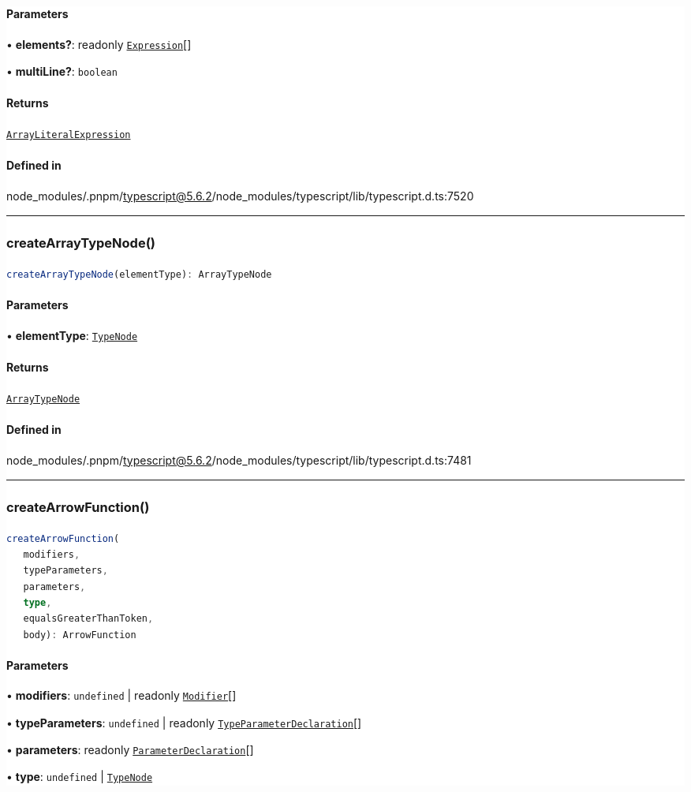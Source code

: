 #### Parameters

• **elements?**: readonly [`Expression`](Expression.md)[]

• **multiLine?**: `boolean`

#### Returns

[`ArrayLiteralExpression`](ArrayLiteralExpression.md)

#### Defined in

node\_modules/.pnpm/typescript@5.6.2/node\_modules/typescript/lib/typescript.d.ts:7520

***

### createArrayTypeNode()

```ts
createArrayTypeNode(elementType): ArrayTypeNode
```

#### Parameters

• **elementType**: [`TypeNode`](TypeNode.md)

#### Returns

[`ArrayTypeNode`](ArrayTypeNode.md)

#### Defined in

node\_modules/.pnpm/typescript@5.6.2/node\_modules/typescript/lib/typescript.d.ts:7481

***

### createArrowFunction()

```ts
createArrowFunction(
   modifiers, 
   typeParameters, 
   parameters, 
   type, 
   equalsGreaterThanToken, 
   body): ArrowFunction
```

#### Parameters

• **modifiers**: `undefined` \| readonly [`Modifier`](../type-aliases/Modifier.md)[]

• **typeParameters**: `undefined` \| readonly [`TypeParameterDeclaration`](TypeParameterDeclaration.md)[]

• **parameters**: readonly [`ParameterDeclaration`](ParameterDeclaration.md)[]

• **type**: `undefined` \| [`TypeNode`](TypeNode.md)
